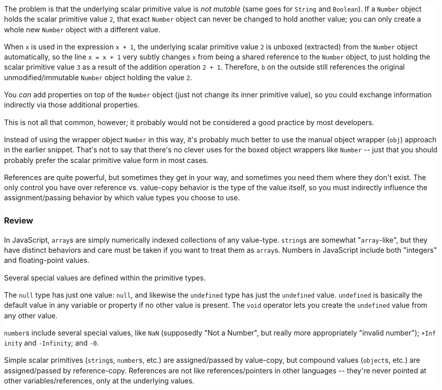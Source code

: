 The problem is that the underlying scalar primitive value is _not mutable_ \(same goes for `String` and `Boolean`\). If a `Number` object holds the scalar primitive value `2`, that exact `Number` object can never be changed to hold another value; you can only create a whole new `Number` object with a different value.

When `x` is used in the expression `x + 1`, the underlying scalar primitive value `2` is unboxed \(extracted\) from the `Number` object automatically, so the line `x = x + 1` very subtly changes `x` from being a shared reference to the `Number` object, to just holding the scalar primitive value `3` as a result of the addition operation `2 + 1`. Therefore, `b` on the outside still references the original unmodified/immutable `Number` object holding the value `2`.

You _can_ add properties on top of the `Number` object \(just not change its inner primitive value\), so you could exchange information indirectly via those additional properties.

This is not all that common, however; it probably would not be considered a good practice by most developers.

Instead of using the wrapper object `Number` in this way, it's probably much better to use the manual object wrapper \(`obj`\) approach in the earlier snippet. That's not to say that there's no clever uses for the boxed object wrappers like `Number` -- just that you should probably prefer the scalar primitive value form in most cases.

References are quite powerful, but sometimes they get in your way, and sometimes you need them where they don't exist. The only control you have over reference vs. value-copy behavior is the type of the value itself, so you must indirectly influence the assignment/passing behavior by which value types you choose to use.

### Review

In JavaScript, `array`s are simply numerically indexed collections of any value-type. `string`s are somewhat "`array`-like", but they have distinct behaviors and care must be taken if you want to treat them as `array`s. Numbers in JavaScript include both "integers" and floating-point values.

Several special values are defined within the primitive types.

The `null` type has just one value: `null`, and likewise the `undefined` type has just the `undefined` value. `undefined` is basically the default value in any variable or property if no other value is present. The `void` operator lets you create the `undefined` value from any other value.

`number`s include several special values, like `NaN` \(supposedly "Not a Number", but really more appropriately "invalid number"\); `+Infinity` and `-Infinity`; and `-0`.

Simple scalar primitives \(`string`s, `number`s, etc.\) are assigned/passed by value-copy, but compound values \(`object`s, etc.\) are assigned/passed by reference-copy. References are not like references/pointers in other languages -- they're never pointed at other variables/references, only at the underlying values.

